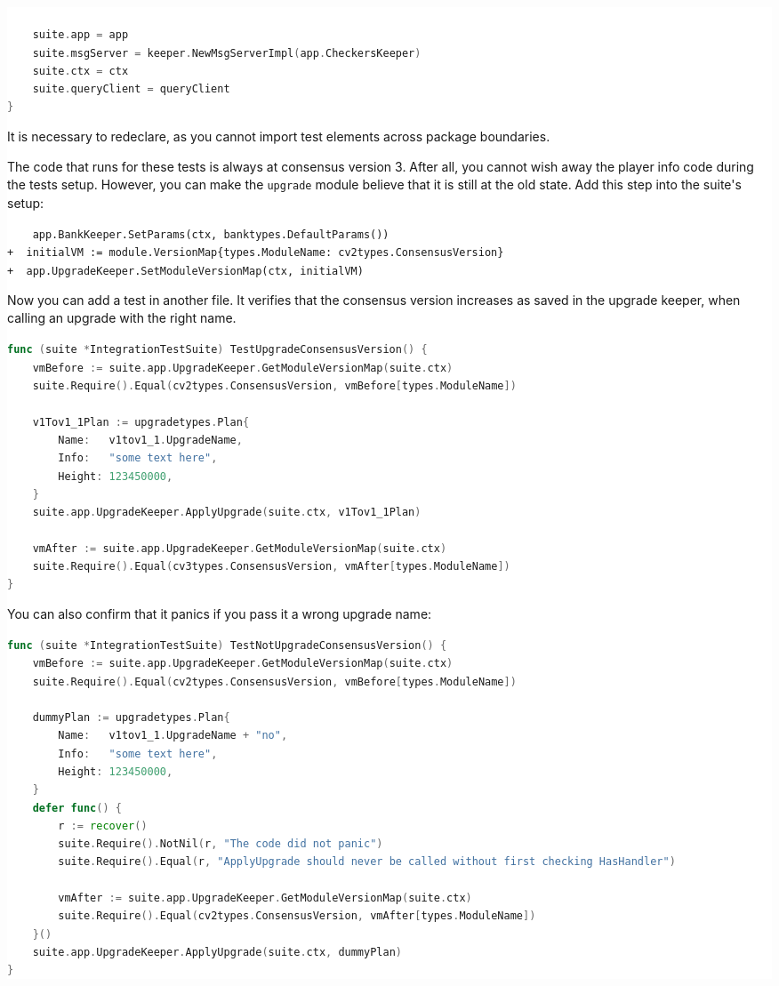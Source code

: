 ```go [https://github.com/cosmos/b9-checkers-academy-draft/blob/player-info-migration/tests/integration/checkers/migrations/cv3/upgrade_integration_suite_test.go]

	suite.app = app
	suite.msgServer = keeper.NewMsgServerImpl(app.CheckersKeeper)
	suite.ctx = ctx
	suite.queryClient = queryClient
}
```

It is necessary to redeclare, as you cannot import test elements across package boundaries.

The code that runs for these tests is always at consensus version 3. After all, you cannot wish away the player info code during the tests setup. However, you can make the `upgrade` module believe that it is still at the old state. Add this step into the suite's setup:

```diff-go [https://github.com/cosmos/b9-checkers-academy-draft/blob/player-info-migration/tests/integration/checkers/migrations/cv3/upgrade_integration_suite_test.go#L39-L40]
    app.BankKeeper.SetParams(ctx, banktypes.DefaultParams())
+  initialVM := module.VersionMap{types.ModuleName: cv2types.ConsensusVersion}
+  app.UpgradeKeeper.SetModuleVersionMap(ctx, initialVM)
```

Now you can add a test in another file. It verifies that the consensus version increases as saved in the upgrade keeper, when calling an upgrade with the right name.

```go [https://github.com/cosmos/b9-checkers-academy-draft/blob/player-info-migration/tests/integration/checkers/migrations/cv3/upgrade_test.go#L19-L32]
func (suite *IntegrationTestSuite) TestUpgradeConsensusVersion() {
    vmBefore := suite.app.UpgradeKeeper.GetModuleVersionMap(suite.ctx)
    suite.Require().Equal(cv2types.ConsensusVersion, vmBefore[types.ModuleName])

    v1Tov1_1Plan := upgradetypes.Plan{
        Name:   v1tov1_1.UpgradeName,
        Info:   "some text here",
        Height: 123450000,
    }
    suite.app.UpgradeKeeper.ApplyUpgrade(suite.ctx, v1Tov1_1Plan)

    vmAfter := suite.app.UpgradeKeeper.GetModuleVersionMap(suite.ctx)
    suite.Require().Equal(cv3types.ConsensusVersion, vmAfter[types.ModuleName])
}
```

You can also confirm that it panics if you pass it a wrong upgrade name:

```go [https://github.com/cosmos/b9-checkers-academy-draft/blob/player-info-migration/tests/integration/checkers/migrations/cv3/upgrade_test.go#L34-L52]
func (suite *IntegrationTestSuite) TestNotUpgradeConsensusVersion() {
    vmBefore := suite.app.UpgradeKeeper.GetModuleVersionMap(suite.ctx)
    suite.Require().Equal(cv2types.ConsensusVersion, vmBefore[types.ModuleName])

    dummyPlan := upgradetypes.Plan{
        Name:   v1tov1_1.UpgradeName + "no",
        Info:   "some text here",
        Height: 123450000,
    }
    defer func() {
        r := recover()
        suite.Require().NotNil(r, "The code did not panic")
        suite.Require().Equal(r, "ApplyUpgrade should never be called without first checking HasHandler")

        vmAfter := suite.app.UpgradeKeeper.GetModuleVersionMap(suite.ctx)
        suite.Require().Equal(cv2types.ConsensusVersion, vmAfter[types.ModuleName])
    }()
    suite.app.UpgradeKeeper.ApplyUpgrade(suite.ctx, dummyPlan)
}
```
